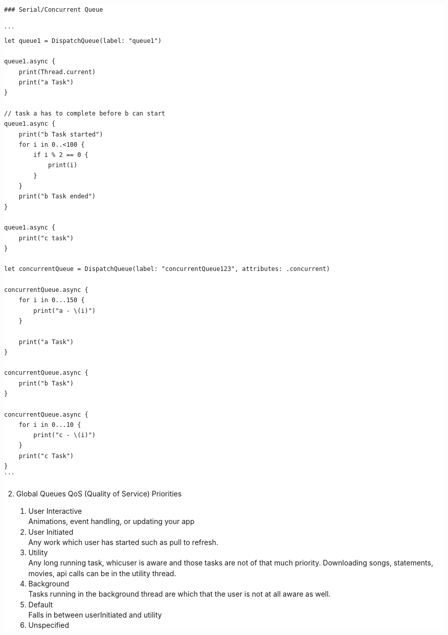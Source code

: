    ### Serial/Concurrent Queue

    ```
    let queue1 = DispatchQueue(label: "queue1")

    queue1.async {
        print(Thread.current)
        print("a Task")
    }

    // task a has to complete before b can start
    queue1.async {
        print("b Task started")
        for i in 0..<100 {
            if i % 2 == 0 {
                print(i)
            }
        }
        print("b Task ended")
    }

    queue1.async {
        print("c task")
    }

    let concurrentQueue = DispatchQueue(label: "concurrentQueue123", attributes: .concurrent)

    concurrentQueue.async {
        for i in 0...150 {
            print("a - \(i)")
        }

        print("a Task")
    }

    concurrentQueue.async {
        print("b Task")
    }

    concurrentQueue.async {
        for i in 0...10 {
            print("c - \(i)")
        }
        print("c Task")
    }
    ```

2.  Global Queues
    QoS (Quality of Service) Priorities

    1. User Interactive
       <br>
       Animations, event handling, or updating your app
    2. User Initiated
       <br>
       Any work which user has started such as pull to refresh.
    3. Utility
       <br>
       Any long running task, whicuser is aware and those tasks are not of that much priority. Downloading songs, statements, movies, api calls can be in the utility thread.
    4. Background
       <br>
       Tasks running in the background thread are which that the user is not at all aware as well.
    5. Default
       <br>
       Falls in between userInitiated and utility
    6. Unspecified
       <br>